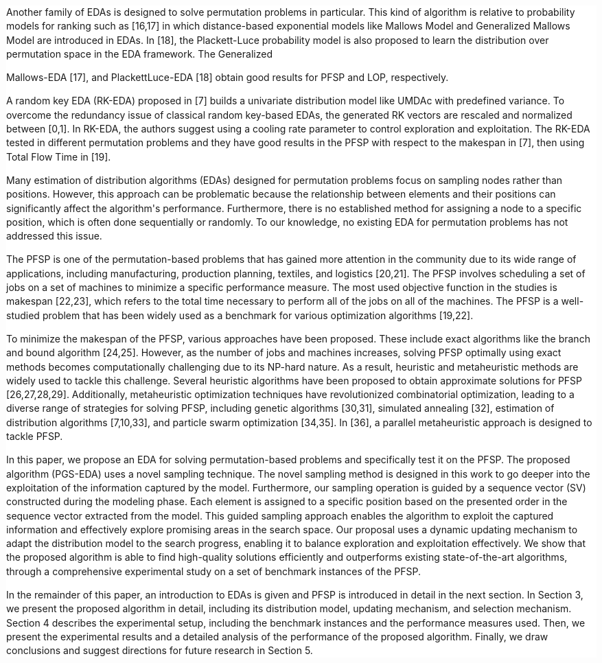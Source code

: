 Another family of EDAs is designed to solve permutation problems in particular. This kind of algorithm is relative to probability models for ranking such as [16,17] in which distance-based exponential models like Mallows Model and Generalized Mallows Model are introduced in EDAs. In [18], the Plackett-Luce probability model is also proposed to learn the distribution over permutation space in the EDA framework. The Generalized

Mallows-EDA [17], and PlackettLuce-EDA [18] obtain good results for PFSP and LOP, respectively.

A random key EDA (RK-EDA) proposed in [7] builds a univariate distribution model like UMDAc with predefined variance. To overcome the redundancy issue of classical random key-based EDAs, the generated RK vectors are rescaled and normalized between [0,1]. In RK-EDA, the authors suggest using a cooling rate parameter to control exploration and exploitation. The RK-EDA tested in different permutation problems and they have good results in the PFSP with respect to the makespan in [7], then using Total Flow Time in [19].

Many estimation of distribution algorithms (EDAs) designed for permutation problems focus on sampling nodes rather than positions. However, this approach can be problematic because the relationship between elements and their positions can significantly affect the algorithm's performance. Furthermore, there is no established method for assigning a node to a specific position, which is often done sequentially or randomly. To our knowledge, no existing EDA for permutation problems has not addressed this issue.

The PFSP is one of the permutation-based problems that has gained more attention in the community due to its wide range of applications, including manufacturing, production planning, textiles, and logistics [20,21]. The PFSP involves scheduling a set of jobs on a set of machines to minimize a specific performance measure. The most used objective function in the studies is makespan [22,23], which refers to the total time necessary to perform all of the jobs on all of the machines. The PFSP is a well-studied problem that has been widely used as a benchmark for various optimization algorithms [19,22].

To minimize the makespan of the PFSP, various approaches have been proposed. These include exact algorithms like the branch and bound algorithm [24,25]. However, as the number of jobs and machines increases, solving PFSP optimally using exact methods becomes computationally challenging due to its NP-hard nature. As a result, heuristic and metaheuristic methods are widely used to tackle this challenge. Several heuristic algorithms have been proposed to obtain approximate solutions for PFSP [26,27,28,29]. Additionally, metaheuristic optimization techniques have revolutionized combinatorial optimization, leading to a diverse range of strategies for solving PFSP, including genetic algorithms [30,31], simulated annealing [32], estimation of distribution algorithms [7,10,33], and particle swarm optimization [34,35]. In [36], a parallel metaheuristic approach is designed to tackle PFSP.

In this paper, we propose an EDA for solving permutation-based problems and specifically test it on the PFSP. The proposed algorithm (PGS-EDA) uses a novel sampling technique. The novel sampling method is designed in this work to go deeper into the exploitation of the information captured by the model. Furthermore, our sampling operation is guided by a sequence vector (SV) constructed during the modeling phase. Each element is assigned to a specific position based on the presented order in the sequence vector extracted from the model. This guided sampling approach enables the algorithm to exploit the captured information and effectively explore promising areas in the search space. Our proposal uses a dynamic updating mechanism to adapt the distribution model to the search progress, enabling it to balance exploration and exploitation effectively. We show that the proposed algorithm is able to find high-quality solutions efficiently and outperforms existing state-of-the-art algorithms, through a comprehensive experimental study on a set of benchmark instances of the PFSP.

In the remainder of this paper, an introduction to EDAs is given and PFSP is introduced in detail in the next section. In Section 3, we present the proposed algorithm in detail, including its distribution model, updating mechanism, and selection mechanism. Section 4 describes the experimental setup, including the benchmark instances and the performance measures used. Then, we present the experimental results and a detailed analysis of the performance of the proposed algorithm. Finally, we draw conclusions and suggest directions for future research in Section 5.
